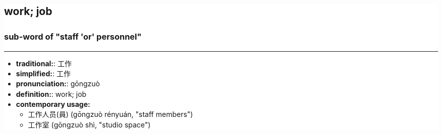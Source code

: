 
## work; job
### sub-word of "staff 'or' personnel"
---
- **traditional:**: 工作
- **simplified:**: 工作
- **pronunciation:**: gōngzuò
- **definition:**: work; job
- **contemporary usage:**
  - 工作人员(員) (gōngzuò rényuán, "staff members")
  - 工作室 (gōngzuò shì, "studio space")
